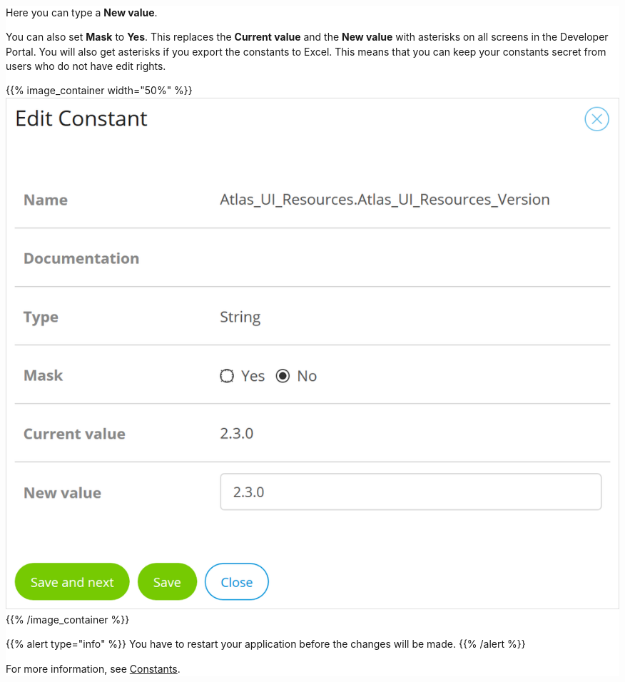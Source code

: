 Here you can type a **New value**.

You can also set **Mask** to **Yes**. This replaces the **Current value** and the **New value** with asterisks on all screens in the Developer Portal. You will also get asterisks if you export the constants to Excel. This means that you can keep your constants secret from users who do not have edit rights.

{{% image_container width="50%" %}}
![Edit Constants Pop-up window](attachments/environments-details/edit-constant.png)
{{% /image_container %}}

{{% alert type="info" %}}
You have to restart your application before the changes will be made.
{{% /alert %}}

For more information, see [Constants](/refguide/constants).

